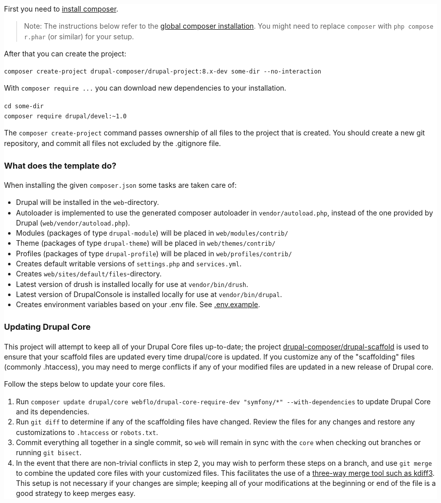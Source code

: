 First you need to [install composer](https://getcomposer.org/doc/00-intro.md#installation-linux-unix-osx).

> Note: The instructions below refer to the [global composer installation](https://getcomposer.org/doc/00-intro.md#globally).
You might need to replace `composer` with `php composer.phar` (or similar)
for your setup.

After that you can create the project:

```
composer create-project drupal-composer/drupal-project:8.x-dev some-dir --no-interaction
```

With `composer require ...` you can download new dependencies to your
installation.

```
cd some-dir
composer require drupal/devel:~1.0
```

The `composer create-project` command passes ownership of all files to the
project that is created. You should create a new git repository, and commit
all files not excluded by the .gitignore file.

### What does the template do?

When installing the given `composer.json` some tasks are taken care of:

* Drupal will be installed in the `web`-directory.
* Autoloader is implemented to use the generated composer autoloader in `vendor/autoload.php`,
  instead of the one provided by Drupal (`web/vendor/autoload.php`).
* Modules (packages of type `drupal-module`) will be placed in `web/modules/contrib/`
* Theme (packages of type `drupal-theme`) will be placed in `web/themes/contrib/`
* Profiles (packages of type `drupal-profile`) will be placed in `web/profiles/contrib/`
* Creates default writable versions of `settings.php` and `services.yml`.
* Creates `web/sites/default/files`-directory.
* Latest version of drush is installed locally for use at `vendor/bin/drush`.
* Latest version of DrupalConsole is installed locally for use at `vendor/bin/drupal`.
* Creates environment variables based on your .env file. See [.env.example](.env.example).

### Updating Drupal Core

This project will attempt to keep all of your Drupal Core files up-to-date; the
project [drupal-composer/drupal-scaffold](https://github.com/drupal-composer/drupal-scaffold)
is used to ensure that your scaffold files are updated every time drupal/core is
updated. If you customize any of the "scaffolding" files (commonly .htaccess),
you may need to merge conflicts if any of your modified files are updated in a
new release of Drupal core.

Follow the steps below to update your core files.

1. Run `composer update drupal/core webflo/drupal-core-require-dev "symfony/*" --with-dependencies` to update Drupal Core and its dependencies.
1. Run `git diff` to determine if any of the scaffolding files have changed.
   Review the files for any changes and restore any customizations to
  `.htaccess` or `robots.txt`.
1. Commit everything all together in a single commit, so `web` will remain in
   sync with the `core` when checking out branches or running `git bisect`.
1. In the event that there are non-trivial conflicts in step 2, you may wish
   to perform these steps on a branch, and use `git merge` to combine the
   updated core files with your customized files. This facilitates the use
   of a [three-way merge tool such as kdiff3](http://www.gitshah.com/2010/12/how-to-setup-kdiff-as-diff-tool-for-git.html). This setup is not necessary if your changes are simple;
   keeping all of your modifications at the beginning or end of the file is a
   good strategy to keep merges easy.
